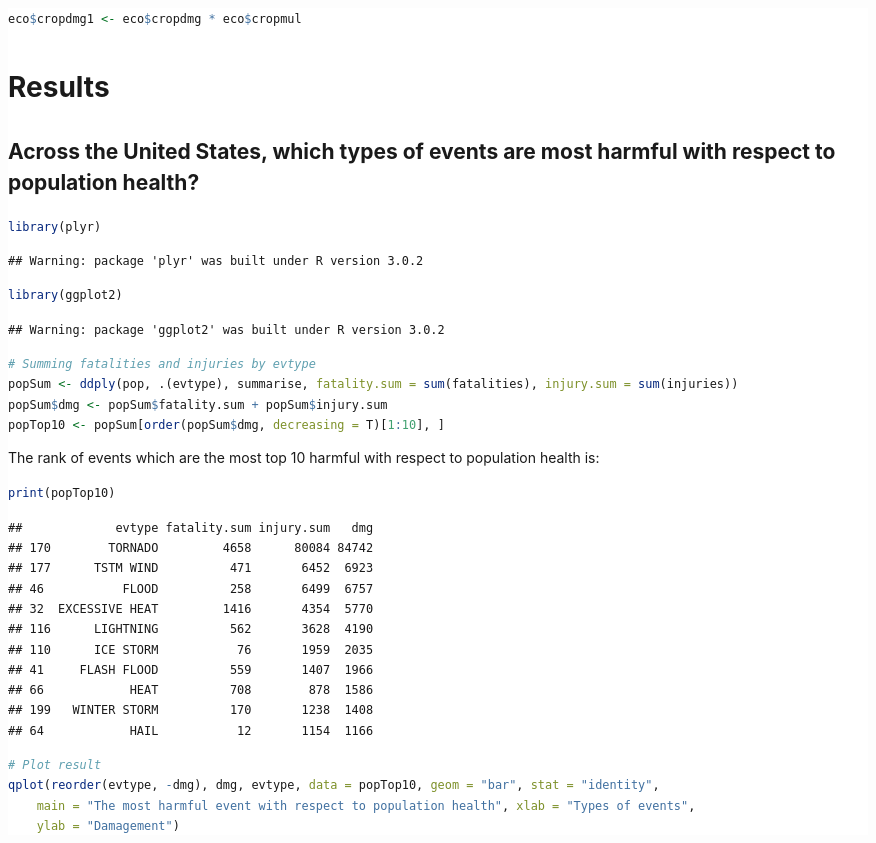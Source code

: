 ```r
eco$cropdmg1 <- eco$cropdmg * eco$cropmul
```


# Results
## Across the United States, which types of events are most harmful with respect to population health?

```r
library(plyr)
```

```
## Warning: package 'plyr' was built under R version 3.0.2
```

```r
library(ggplot2)
```

```
## Warning: package 'ggplot2' was built under R version 3.0.2
```

```r
# Summing fatalities and injuries by evtype
popSum <- ddply(pop, .(evtype), summarise, fatality.sum = sum(fatalities), injury.sum = sum(injuries))
popSum$dmg <- popSum$fatality.sum + popSum$injury.sum
popTop10 <- popSum[order(popSum$dmg, decreasing = T)[1:10], ]
```

The rank of events which are the most top 10 harmful with respect to population health is:

```r
print(popTop10)
```

```
##             evtype fatality.sum injury.sum   dmg
## 170        TORNADO         4658      80084 84742
## 177      TSTM WIND          471       6452  6923
## 46           FLOOD          258       6499  6757
## 32  EXCESSIVE HEAT         1416       4354  5770
## 116      LIGHTNING          562       3628  4190
## 110      ICE STORM           76       1959  2035
## 41     FLASH FLOOD          559       1407  1966
## 66            HEAT          708        878  1586
## 199   WINTER STORM          170       1238  1408
## 64            HAIL           12       1154  1166
```


```r
# Plot result
qplot(reorder(evtype, -dmg), dmg, evtype, data = popTop10, geom = "bar", stat = "identity", 
    main = "The most harmful event with respect to population health", xlab = "Types of events", 
    ylab = "Damagement")
```
